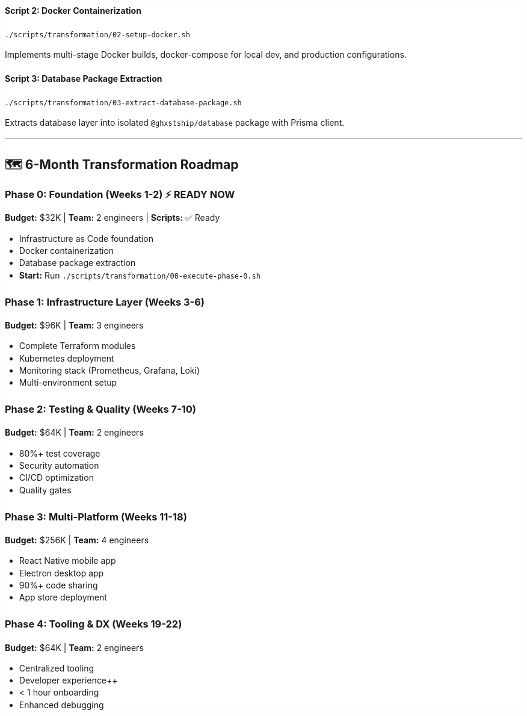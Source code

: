 #### Script 2: Docker Containerization
```bash
./scripts/transformation/02-setup-docker.sh
```
Implements multi-stage Docker builds, docker-compose for local dev, and production configurations.

#### Script 3: Database Package Extraction
```bash
./scripts/transformation/03-extract-database-package.sh
```
Extracts database layer into isolated `@ghxstship/database` package with Prisma client.

---

## 🗺️ 6-Month Transformation Roadmap

### Phase 0: Foundation (Weeks 1-2) ⚡ READY NOW
**Budget:** $32K | **Team:** 2 engineers | **Scripts:** ✅ Ready

- Infrastructure as Code foundation
- Docker containerization
- Database package extraction
- **Start:** Run `./scripts/transformation/00-execute-phase-0.sh`

### Phase 1: Infrastructure Layer (Weeks 3-6)
**Budget:** $96K | **Team:** 3 engineers

- Complete Terraform modules
- Kubernetes deployment
- Monitoring stack (Prometheus, Grafana, Loki)
- Multi-environment setup

### Phase 2: Testing & Quality (Weeks 7-10)
**Budget:** $64K | **Team:** 2 engineers

- 80%+ test coverage
- Security automation
- CI/CD optimization
- Quality gates

### Phase 3: Multi-Platform (Weeks 11-18)
**Budget:** $256K | **Team:** 4 engineers

- React Native mobile app
- Electron desktop app
- 90%+ code sharing
- App store deployment

### Phase 4: Tooling & DX (Weeks 19-22)
**Budget:** $64K | **Team:** 2 engineers

- Centralized tooling
- Developer experience++
- < 1 hour onboarding
- Enhanced debugging
